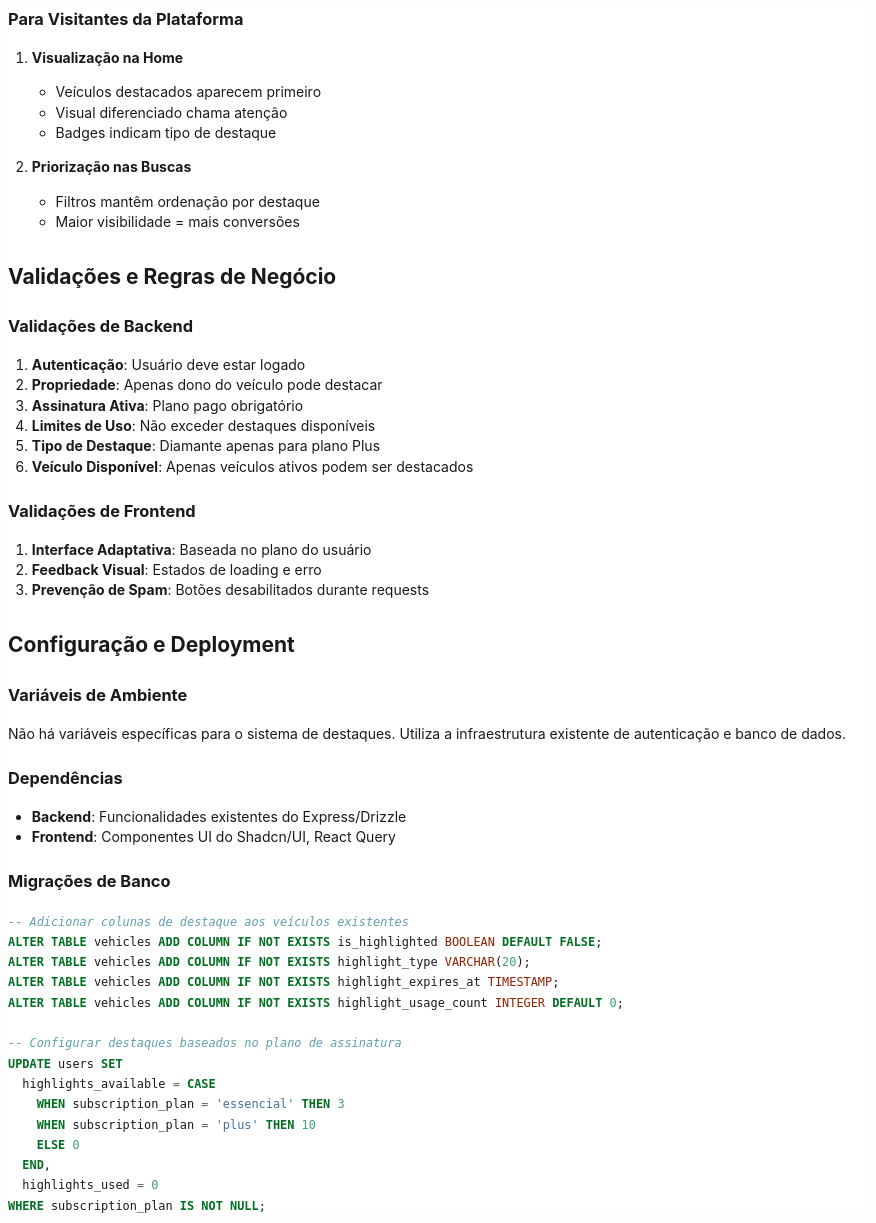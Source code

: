 ### Para Visitantes da Plataforma

1. **Visualização na Home**
   - Veículos destacados aparecem primeiro
   - Visual diferenciado chama atenção
   - Badges indicam tipo de destaque

2. **Priorização nas Buscas**
   - Filtros mantêm ordenação por destaque
   - Maior visibilidade = mais conversões

## Validações e Regras de Negócio

### Validações de Backend
1. **Autenticação**: Usuário deve estar logado
2. **Propriedade**: Apenas dono do veículo pode destacar
3. **Assinatura Ativa**: Plano pago obrigatório
4. **Limites de Uso**: Não exceder destaques disponíveis
5. **Tipo de Destaque**: Diamante apenas para plano Plus
6. **Veículo Disponível**: Apenas veículos ativos podem ser destacados

### Validações de Frontend
1. **Interface Adaptativa**: Baseada no plano do usuário
2. **Feedback Visual**: Estados de loading e erro
3. **Prevenção de Spam**: Botões desabilitados durante requests

## Configuração e Deployment

### Variáveis de Ambiente
Não há variáveis específicas para o sistema de destaques. Utiliza a infraestrutura existente de autenticação e banco de dados.

### Dependências
- **Backend**: Funcionalidades existentes do Express/Drizzle
- **Frontend**: Componentes UI do Shadcn/UI, React Query

### Migrações de Banco
```sql
-- Adicionar colunas de destaque aos veículos existentes
ALTER TABLE vehicles ADD COLUMN IF NOT EXISTS is_highlighted BOOLEAN DEFAULT FALSE;
ALTER TABLE vehicles ADD COLUMN IF NOT EXISTS highlight_type VARCHAR(20);
ALTER TABLE vehicles ADD COLUMN IF NOT EXISTS highlight_expires_at TIMESTAMP;
ALTER TABLE vehicles ADD COLUMN IF NOT EXISTS highlight_usage_count INTEGER DEFAULT 0;

-- Configurar destaques baseados no plano de assinatura
UPDATE users SET 
  highlights_available = CASE 
    WHEN subscription_plan = 'essencial' THEN 3
    WHEN subscription_plan = 'plus' THEN 10
    ELSE 0
  END,
  highlights_used = 0
WHERE subscription_plan IS NOT NULL;
```
